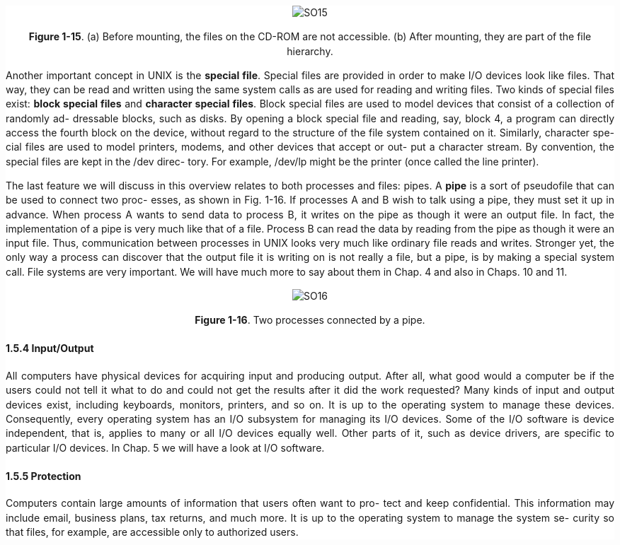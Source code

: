 <p align="center">
<img width="328" alt="SO15" src="https://user-images.githubusercontent.com/112605121/189531884-54c42c98-f007-4808-bdab-15ef7933dd82.PNG">
</p>

<p align="center"><b>Figure 1-15</b>. (a) Before mounting, the files on the CD-ROM are not accessible.
(b)	After mounting, they are part of the file hierarchy.</p>

<p align="justify">Another important concept in UNIX is the <b>special file</b>. Special files are provided in order to make I/O devices look like files. That way, they can be read and written using the same system calls as are used for reading and writing files. Two kinds of special files exist: <b>block special files</b> and <b>character special files</b>. Block special files are used to model devices that consist of a collection of randomly ad- dressable blocks, such as disks. By opening a block special file and reading, say, block 4, a program can directly access the fourth block on the device, without regard to the structure of the file system contained on it. Similarly, character spe- cial files are used to model printers, modems, and other devices that accept or out- put a character stream. By convention, the special files are kept in the /dev direc- tory. For example, /dev/lp might be the printer (once called the line printer).</p>

<p align="justify">The last feature we will discuss in this overview relates to both processes and files: pipes. A <b>pipe</b> is a sort of pseudofile that can be used to connect two proc- esses, as shown in Fig. 1-16. If processes A and B wish to talk using a pipe, they must set it up in advance. When process A wants to send data to process B, it writes on the pipe as though it were an output file. In fact, the implementation of a pipe is very much like that of a file. Process B can read the data by reading from the pipe as though it were an input file. Thus, communication between processes in UNIX looks very much like ordinary file reads and writes. Stronger yet, the only way a process can discover that the output file it is writing on is not really a file, but a pipe, is by making a special system call. File systems are very important. We will have much more to say about them in Chap. 4 and also in Chaps. 10 and 11.</p>

<p align="center">
<img width="130" alt="SO16" src="https://user-images.githubusercontent.com/112605121/189531894-dc20327f-b505-4b1b-8641-1e2c3a6783de.PNG">
</p>


<p align="center"><b>Figure 1-16</b>. Two processes connected by a pipe.</p>

#### 1.5.4	Input/Output

<p align="justify">All computers have physical devices for acquiring input and producing output. After all, what good would a computer be if the users could not tell it what to do and could not get the results after it did the work requested? Many kinds of input and output devices exist, including keyboards, monitors, printers, and so on. It is up to the operating system to manage these devices.
Consequently, every operating system has an I/O subsystem for managing its I/O devices. Some of the I/O software is device independent, that is, applies to many or all I/O devices equally well. Other parts of it, such as device drivers, are specific to particular I/O devices. In Chap. 5 we will have a look at I/O software.</p>

#### 1.5.5	Protection

<p align="justify">Computers contain large amounts of information that users often want to pro- tect and keep confidential. This information may include email, business plans, tax returns, and much more. It is up to the operating system to manage the system se- curity so that files, for example, are accessible only to authorized users.</p>
